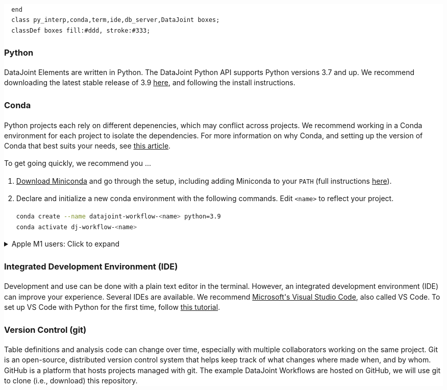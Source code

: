 ```mermaid
  end
  class py_interp,conda,term,ide,db_server,DataJoint boxes;
  classDef boxes fill:#ddd, stroke:#333;
```

### Python

DataJoint Elements are written in Python. The DataJoint Python API supports Python 
versions 3.7 and up. We recommend downloading the latest stable
release of 3.9 [here](https://wiki.python.org/moin/BeginnersGuide/Download), and
following the install instructions. 

### Conda

Python projects each rely on different depenencies, which may conflict across projects.
We recommend working in a Conda environment for each project to isolate the
dependencies. For more information on why Conda, and setting up the version of Conda
that best suits your needs, see 
[this article](https://towardsdatascience.com/get-your-computer-ready-for-machine-learning-how-what-and-why-you-should-use-anaconda-miniconda-d213444f36d6).

To get going quickly, we recommend you ...

1. [Download Miniconda](https://docs.conda.io/en/latest/miniconda.html#latest-miniconda-installer-links)
and go through the setup, including adding Miniconda to your `PATH` (full
  instructions 
  [here](https://developers.google.com/earth-engine/guides/python_install-conda#add_miniconda_to_path_variable)).

2. Declare and initialize a new conda environment with the following commands. Edit
   `<name>` to reflect your project.

    ``` bash
    conda create --name datajoint-workflow-<name> python=3.9 
    conda activate dj-workflow-<name> 
    ```

<details><summary>Apple M1 users: Click to expand</summary></details>

### Integrated Development Environment (IDE)

Development and use can be done with a plain text editor in the terminal. However, an
integrated development environment (IDE) can improve your experience. Several IDEs are
available. We recommend 
[Microsoft's Visual Studio Code](https://code.visualstudio.com/download), also called 
VS Code. To set up VS Code with Python for the first time, follow 
[this tutorial](https://code.visualstudio.com/docs/python/python-tutorial).

### Version Control (git)

Table definitions and analysis code can change over time, especially with multiple
collaborators working on the same project. Git is an open-source, distributed version
control system that helps keep track of what changes where made when, and by whom.
GitHub is a platform that hosts projects managed with git. The example DataJoint
Workflows are hosted on GitHub, we will use git to clone (i.e., download) this
repository. 
